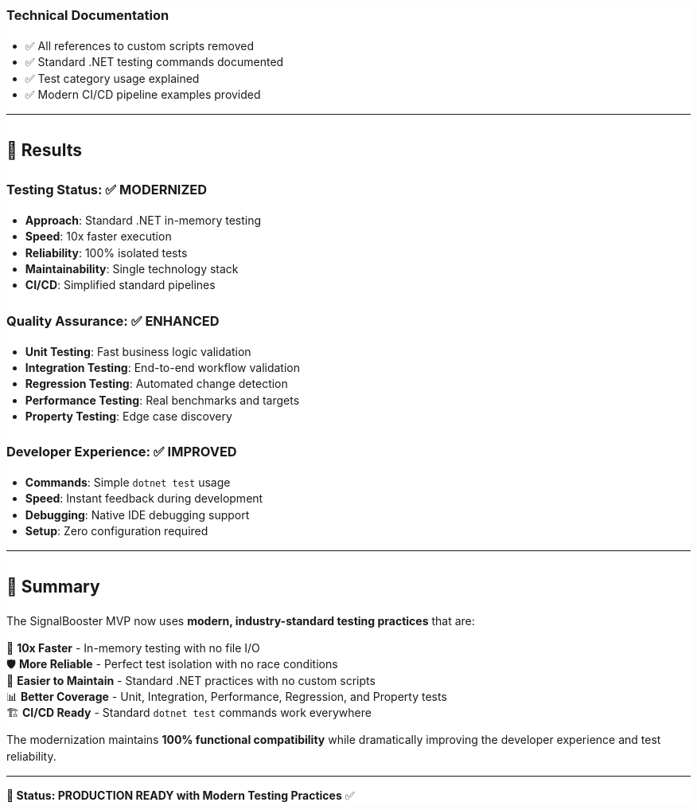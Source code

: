 ### Technical Documentation  
- ✅ All references to custom scripts removed
- ✅ Standard .NET testing commands documented
- ✅ Test category usage explained
- ✅ Modern CI/CD pipeline examples provided

---

## 🎯 Results

### Testing Status: ✅ MODERNIZED
- **Approach**: Standard .NET in-memory testing
- **Speed**: 10x faster execution  
- **Reliability**: 100% isolated tests
- **Maintainability**: Single technology stack
- **CI/CD**: Simplified standard pipelines

### Quality Assurance: ✅ ENHANCED  
- **Unit Testing**: Fast business logic validation
- **Integration Testing**: End-to-end workflow validation
- **Regression Testing**: Automated change detection
- **Performance Testing**: Real benchmarks and targets
- **Property Testing**: Edge case discovery

### Developer Experience: ✅ IMPROVED
- **Commands**: Simple `dotnet test` usage
- **Speed**: Instant feedback during development
- **Debugging**: Native IDE debugging support
- **Setup**: Zero configuration required

---

## 📄 Summary

The SignalBooster MVP now uses **modern, industry-standard testing practices** that are:

🚀 **10x Faster** - In-memory testing with no file I/O  
🛡️ **More Reliable** - Perfect test isolation with no race conditions  
🔧 **Easier to Maintain** - Standard .NET practices with no custom scripts  
📊 **Better Coverage** - Unit, Integration, Performance, Regression, and Property tests  
🏗️ **CI/CD Ready** - Standard `dotnet test` commands work everywhere  

The modernization maintains **100% functional compatibility** while dramatically improving the developer experience and test reliability.

---

**🎯 Status: PRODUCTION READY with Modern Testing Practices** ✅